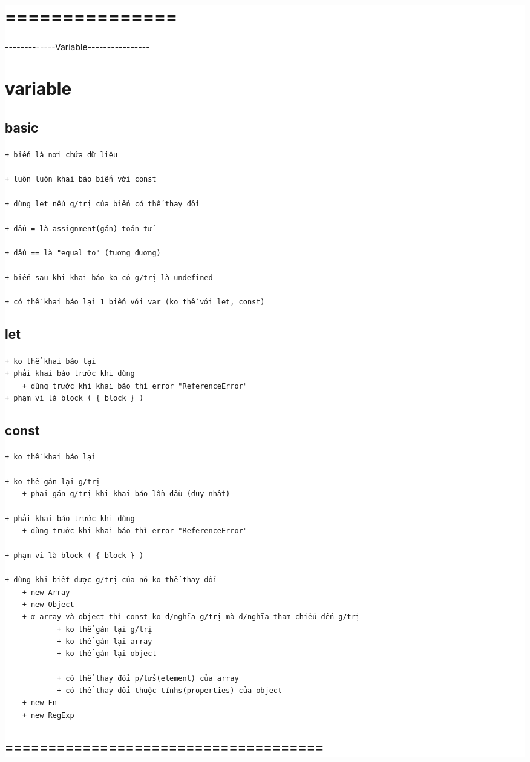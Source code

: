 # ===============
-------------Variable----------------
# variable

## basic

    + biến là nơi chứa dữ liệu

    + luôn luôn khai báo biến với const

    + dùng let nếu g/trị của biến có thể thay đổi

    + dấu = là assignment(gán) toán tử

    + dấu == là "equal to" (tương đương)

    + biến sau khi khai báo ko có g/trị là undefined

    + có thể khai báo lại 1 biến với var (ko thể với let, const)

## let
    + ko thể khai báo lại
    + phải khai báo trước khi dùng
        + dùng trước khi khai báo thì error "ReferenceError"
    + phạm vi là block ( { block } )
## const

    + ko thể khai báo lại

    + ko thể gán lại g/trị
        + phải gán g/trị khi khai báo lần đầu (duy nhất)

    + phải khai báo trước khi dùng
        + dùng trước khi khai báo thì error "ReferenceError"

    + phạm vi là block ( { block } )

    + dùng khi biết được g/trị của nó ko thể thay đổi
        + new Array
        + new Object
        + ở array và object thì const ko đ/nghĩa g/trị mà đ/nghĩa tham chiếu đến g/trị
                + ko thể gán lại g/trị
                + ko thể gán lại array
                + ko thể gán lại object

                + có thể thay đổi p/tửs(element) của array
                + có thể thay đổi thuộc tínhs(properties) của object
        + new Fn
        + new RegExp

## =====================================
